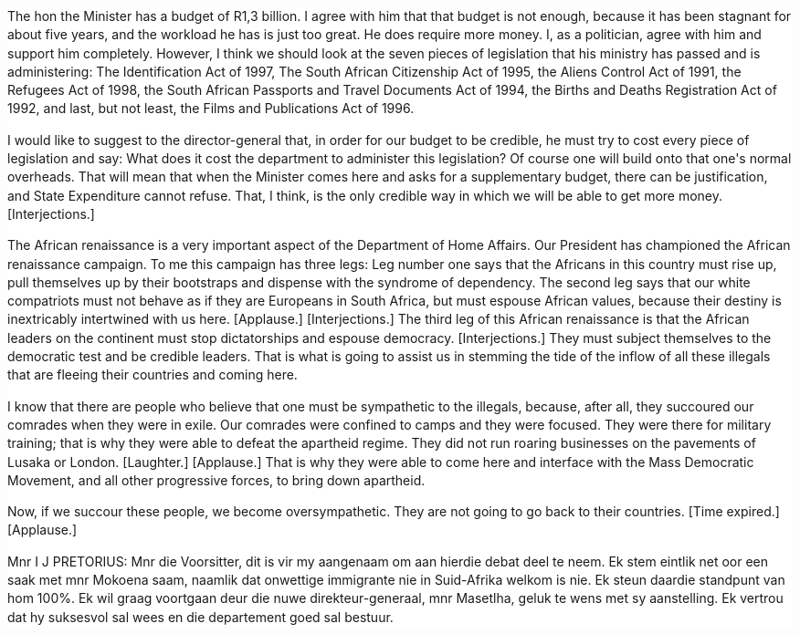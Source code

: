 The hon the Minister has a budget of R1,3 billion. I agree with him that
that budget is not enough, because it has been stagnant for about five
years, and the workload he has is just too great. He does require more
money. I, as a politician, agree with him and support him completely.
However, I think we should look at the seven pieces of legislation that his
ministry has passed and is administering: The Identification Act of 1997,
The South African Citizenship Act of 1995, the Aliens Control Act of 1991,
the Refugees Act of 1998, the South African Passports and Travel Documents
Act of 1994, the Births and Deaths Registration Act of 1992, and last, but
not least, the Films and Publications Act of 1996.

I would like to suggest to the director-general that, in order for our
budget to be credible, he must try to cost every piece of legislation and
say: What does it cost the department to administer this legislation? Of
course one will build onto that one's normal overheads. That will mean that
when the Minister comes here and asks for a supplementary budget, there can
be justification, and State Expenditure cannot refuse. That, I think, is
the only credible way in which we will be able to get more money.
[Interjections.]

The African renaissance is a very important aspect of the Department of
Home Affairs. Our President has championed the African renaissance
campaign. To me this campaign has three legs: Leg number one says that the
Africans in this country must rise up, pull themselves up by their
bootstraps and dispense with the syndrome of dependency. The second leg
says that our white compatriots must not behave as if they are Europeans in
South Africa, but must espouse African values, because their destiny is
inextricably intertwined with us here. [Applause.] [Interjections.] The
third leg of this African renaissance is that the African leaders on the
continent must stop dictatorships and espouse democracy. [Interjections.]
They must subject themselves to the democratic test and be credible
leaders. That is what is going to assist us in stemming the tide of the
inflow of all these illegals that are fleeing their countries and coming
here.

I know that there are people who believe that one must be sympathetic to
the illegals, because, after all, they succoured our comrades when they
were in exile. Our comrades were confined to camps and they were focused.
They were there for military training; that is why they were able to defeat
the apartheid regime. They did not run roaring businesses on the pavements
of Lusaka or London. [Laughter.] [Applause.] That is why they were able to
come here and interface with the Mass Democratic Movement, and all other
progressive forces, to bring down apartheid.

Now, if we succour these people, we become oversympathetic. They are not
going to go back to their countries. [Time expired.] [Applause.]

Mnr I J PRETORIUS: Mnr die Voorsitter, dit is vir my aangenaam om aan
hierdie debat deel te neem. Ek stem eintlik net oor een saak met mnr
Mokoena saam, naamlik dat onwettige immigrante nie in Suid-Afrika welkom is
nie. Ek steun daardie standpunt van hom 100%. Ek wil graag voortgaan deur
die nuwe direkteur-generaal, mnr Masetlha, geluk te wens met sy
aanstelling. Ek vertrou dat hy suksesvol sal wees en die departement goed
sal bestuur.
